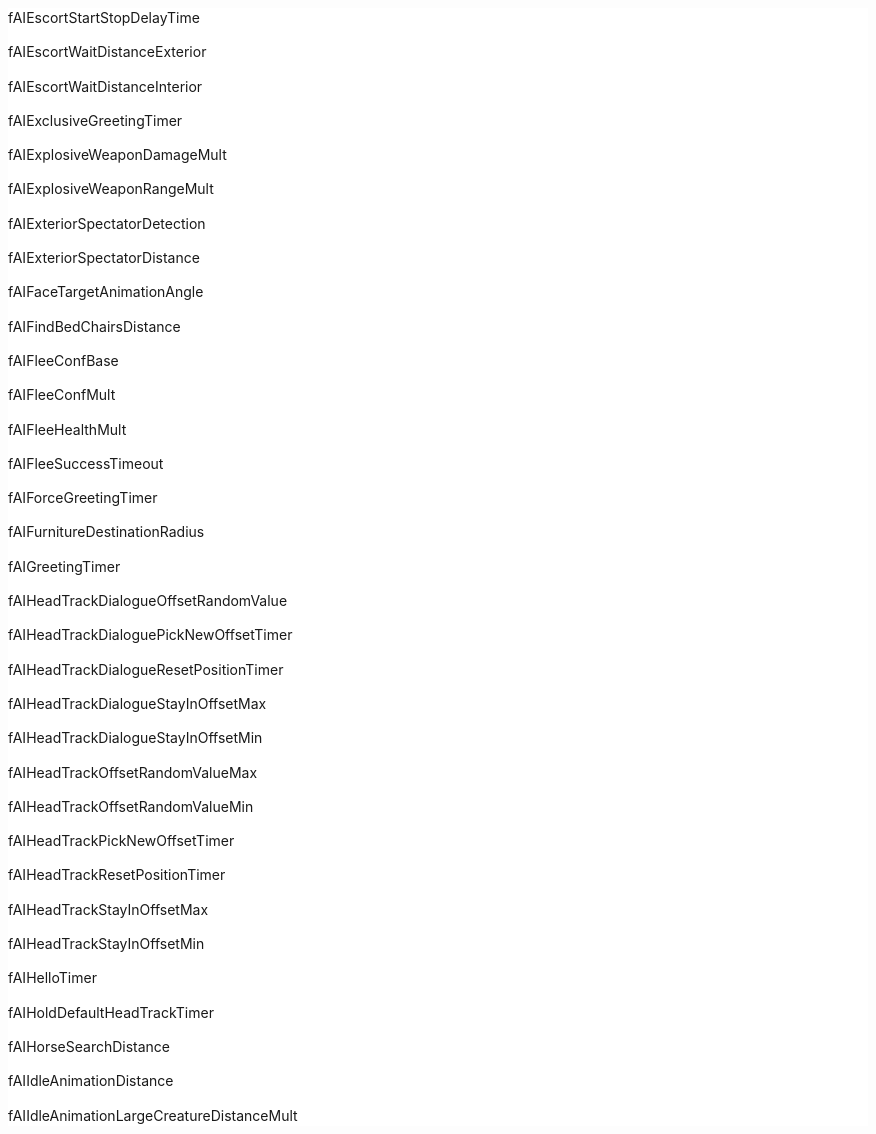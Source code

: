 fAIEscortStartStopDelayTime

fAIEscortWaitDistanceExterior

fAIEscortWaitDistanceInterior

fAIExclusiveGreetingTimer

fAIExplosiveWeaponDamageMult

fAIExplosiveWeaponRangeMult

fAIExteriorSpectatorDetection

fAIExteriorSpectatorDistance

fAIFaceTargetAnimationAngle

fAIFindBedChairsDistance

fAIFleeConfBase

fAIFleeConfMult

fAIFleeHealthMult

fAIFleeSuccessTimeout

fAIForceGreetingTimer

fAIFurnitureDestinationRadius

fAIGreetingTimer

fAIHeadTrackDialogueOffsetRandomValue

fAIHeadTrackDialoguePickNewOffsetTimer

fAIHeadTrackDialogueResetPositionTimer

fAIHeadTrackDialogueStayInOffsetMax

fAIHeadTrackDialogueStayInOffsetMin

fAIHeadTrackOffsetRandomValueMax

fAIHeadTrackOffsetRandomValueMin

fAIHeadTrackPickNewOffsetTimer

fAIHeadTrackResetPositionTimer

fAIHeadTrackStayInOffsetMax

fAIHeadTrackStayInOffsetMin

fAIHelloTimer

fAIHoldDefaultHeadTrackTimer

fAIHorseSearchDistance

fAIIdleAnimationDistance

fAIIdleAnimationLargeCreatureDistanceMult
